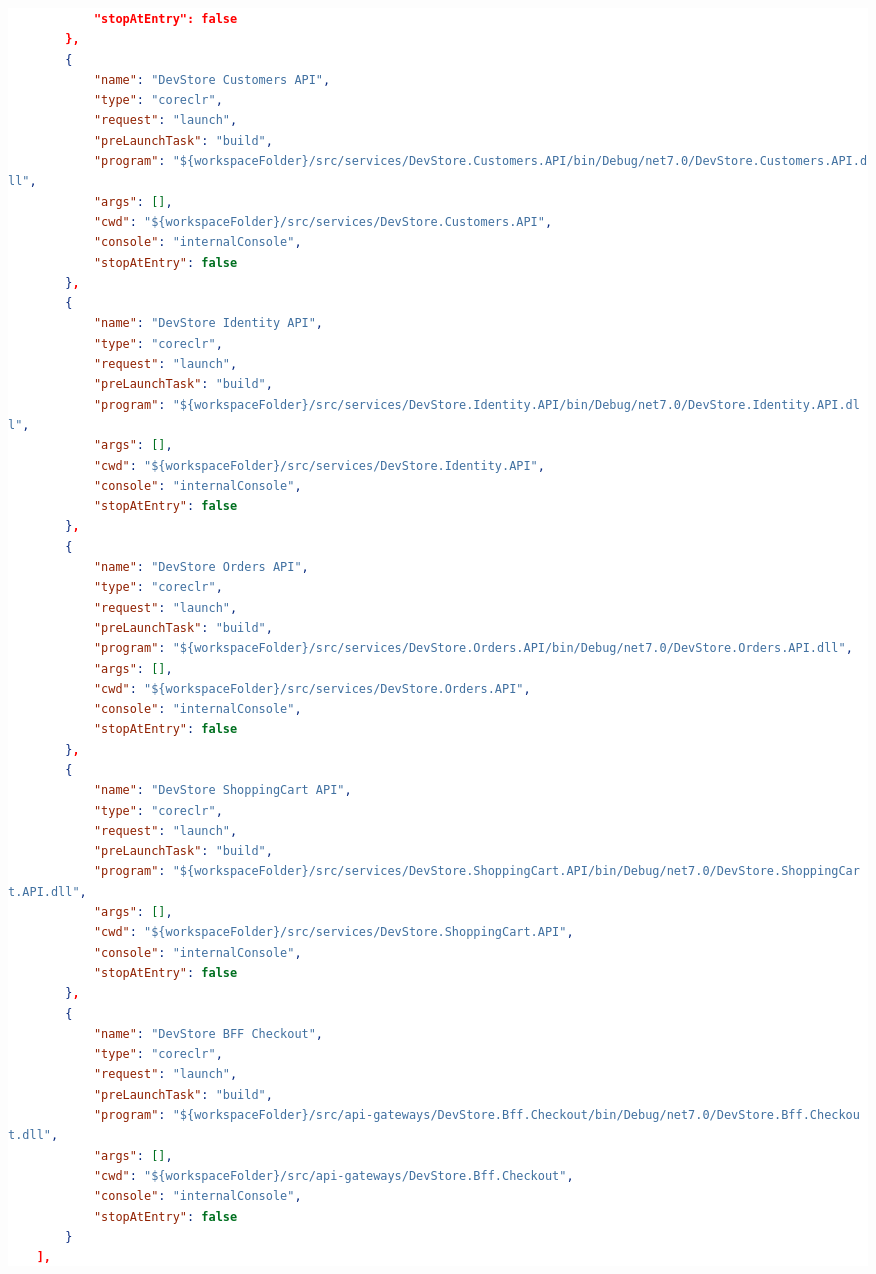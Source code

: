 ```json
            "stopAtEntry": false
        },
        {
            "name": "DevStore Customers API",
            "type": "coreclr",
            "request": "launch",
            "preLaunchTask": "build",
            "program": "${workspaceFolder}/src/services/DevStore.Customers.API/bin/Debug/net7.0/DevStore.Customers.API.dll",
            "args": [],
            "cwd": "${workspaceFolder}/src/services/DevStore.Customers.API",
            "console": "internalConsole",
            "stopAtEntry": false
        },
        {
            "name": "DevStore Identity API",
            "type": "coreclr",
            "request": "launch",
            "preLaunchTask": "build",
            "program": "${workspaceFolder}/src/services/DevStore.Identity.API/bin/Debug/net7.0/DevStore.Identity.API.dll",
            "args": [],
            "cwd": "${workspaceFolder}/src/services/DevStore.Identity.API",
            "console": "internalConsole",
            "stopAtEntry": false
        },
        {
            "name": "DevStore Orders API",
            "type": "coreclr",
            "request": "launch",
            "preLaunchTask": "build",
            "program": "${workspaceFolder}/src/services/DevStore.Orders.API/bin/Debug/net7.0/DevStore.Orders.API.dll",
            "args": [],
            "cwd": "${workspaceFolder}/src/services/DevStore.Orders.API",
            "console": "internalConsole",
            "stopAtEntry": false
        },
        {
            "name": "DevStore ShoppingCart API",
            "type": "coreclr",
            "request": "launch",
            "preLaunchTask": "build",
            "program": "${workspaceFolder}/src/services/DevStore.ShoppingCart.API/bin/Debug/net7.0/DevStore.ShoppingCart.API.dll",
            "args": [],
            "cwd": "${workspaceFolder}/src/services/DevStore.ShoppingCart.API",
            "console": "internalConsole",
            "stopAtEntry": false
        },
        {
            "name": "DevStore BFF Checkout",
            "type": "coreclr",
            "request": "launch",
            "preLaunchTask": "build",
            "program": "${workspaceFolder}/src/api-gateways/DevStore.Bff.Checkout/bin/Debug/net7.0/DevStore.Bff.Checkout.dll",
            "args": [],
            "cwd": "${workspaceFolder}/src/api-gateways/DevStore.Bff.Checkout",
            "console": "internalConsole",
            "stopAtEntry": false
        }
    ],
```